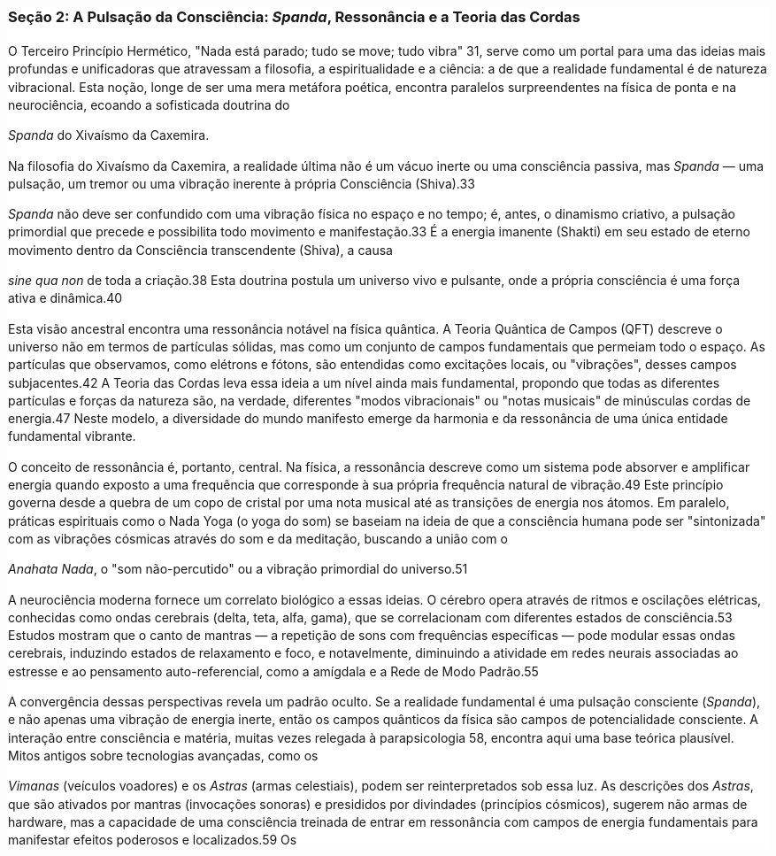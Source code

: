 ### **Seção 2: A Pulsação da Consciência: *Spanda*, Ressonância e a Teoria das Cordas**

O Terceiro Princípio Hermético, "Nada está parado; tudo se move; tudo vibra" 31, serve como um portal para uma das ideias mais profundas e unificadoras que atravessam a filosofia, a espiritualidade e a ciência: a de que a realidade fundamental é de natureza vibracional. Esta noção, longe de ser uma mera metáfora poética, encontra paralelos surpreendentes na física de ponta e na neurociência, ecoando a sofisticada doutrina do

*Spanda* do Xivaísmo da Caxemira.

Na filosofia do Xivaísmo da Caxemira, a realidade última não é um vácuo inerte ou uma consciência passiva, mas *Spanda* — uma pulsação, um tremor ou uma vibração inerente à própria Consciência (Shiva).33

*Spanda* não deve ser confundido com uma vibração física no espaço e no tempo; é, antes, o dinamismo criativo, a pulsação primordial que precede e possibilita todo movimento e manifestação.33 É a energia imanente (Shakti) em seu estado de eterno movimento dentro da Consciência transcendente (Shiva), a causa

*sine qua non* de toda a criação.38 Esta doutrina postula um universo vivo e pulsante, onde a própria consciência é uma força ativa e dinâmica.40

Esta visão ancestral encontra uma ressonância notável na física quântica. A Teoria Quântica de Campos (QFT) descreve o universo não em termos de partículas sólidas, mas como um conjunto de campos fundamentais que permeiam todo o espaço. As partículas que observamos, como elétrons e fótons, são entendidas como excitações locais, ou "vibrações", desses campos subjacentes.42 A Teoria das Cordas leva essa ideia a um nível ainda mais fundamental, propondo que todas as diferentes partículas e forças da natureza são, na verdade, diferentes "modos vibracionais" ou "notas musicais" de minúsculas cordas de energia.47 Neste modelo, a diversidade do mundo manifesto emerge da harmonia e da ressonância de uma única entidade fundamental vibrante.

O conceito de ressonância é, portanto, central. Na física, a ressonância descreve como um sistema pode absorver e amplificar energia quando exposto a uma frequência que corresponde à sua própria frequência natural de vibração.49 Este princípio governa desde a quebra de um copo de cristal por uma nota musical até as transições de energia nos átomos. Em paralelo, práticas espirituais como o Nada Yoga (o yoga do som) se baseiam na ideia de que a consciência humana pode ser "sintonizada" com as vibrações cósmicas através do som e da meditação, buscando a união com o

*Anahata Nada*, o "som não-percutido" ou a vibração primordial do universo.51

A neurociência moderna fornece um correlato biológico a essas ideias. O cérebro opera através de ritmos e oscilações elétricas, conhecidas como ondas cerebrais (delta, teta, alfa, gama), que se correlacionam com diferentes estados de consciência.53 Estudos mostram que o canto de mantras — a repetição de sons com frequências específicas — pode modular essas ondas cerebrais, induzindo estados de relaxamento e foco, e notavelmente, diminuindo a atividade em redes neurais associadas ao estresse e ao pensamento auto-referencial, como a amígdala e a Rede de Modo Padrão.55

A convergência dessas perspectivas revela um padrão oculto. Se a realidade fundamental é uma pulsação consciente (*Spanda*), e não apenas uma vibração de energia inerte, então os campos quânticos da física são campos de potencialidade consciente. A interação entre consciência e matéria, muitas vezes relegada à parapsicologia 58, encontra aqui uma base teórica plausível. Mitos antigos sobre tecnologias avançadas, como os

*Vimanas* (veículos voadores) e os *Astras* (armas celestiais), podem ser reinterpretados sob essa luz. As descrições dos *Astras*, que são ativados por mantras (invocações sonoras) e presididos por divindades (princípios cósmicos), sugerem não armas de hardware, mas a capacidade de uma consciência treinada de entrar em ressonância com campos de energia fundamentais para manifestar efeitos poderosos e localizados.59 Os
